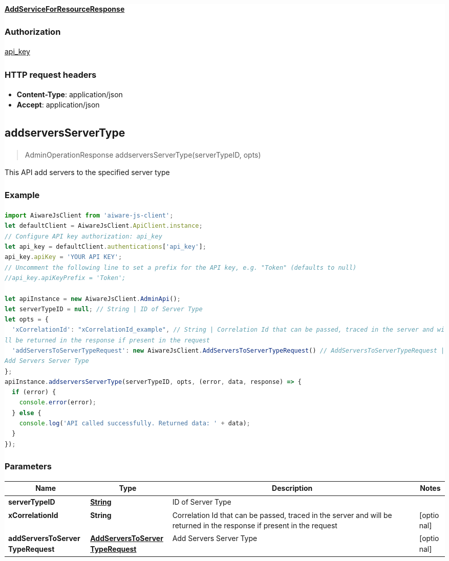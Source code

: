 [**AddServiceForResourceResponse**](AddServiceForResourceResponse.md)

### Authorization

[api_key](../README.md#api_key)

### HTTP request headers

- **Content-Type**: application/json
- **Accept**: application/json


## addserversServerType

> AdminOperationResponse addserversServerType(serverTypeID, opts)

This API add servers to the specified server type

### Example

```javascript
import AiwareJsClient from 'aiware-js-client';
let defaultClient = AiwareJsClient.ApiClient.instance;
// Configure API key authorization: api_key
let api_key = defaultClient.authentications['api_key'];
api_key.apiKey = 'YOUR API KEY';
// Uncomment the following line to set a prefix for the API key, e.g. "Token" (defaults to null)
//api_key.apiKeyPrefix = 'Token';

let apiInstance = new AiwareJsClient.AdminApi();
let serverTypeID = null; // String | ID of Server Type
let opts = {
  'xCorrelationId': "xCorrelationId_example", // String | Correlation Id that can be passed, traced in the server and will be returned in the response if present in the request
  'addServersToServerTypeRequest': new AiwareJsClient.AddServersToServerTypeRequest() // AddServersToServerTypeRequest | Add Servers Server Type
};
apiInstance.addserversServerType(serverTypeID, opts, (error, data, response) => {
  if (error) {
    console.error(error);
  } else {
    console.log('API called successfully. Returned data: ' + data);
  }
});
```

### Parameters


Name | Type | Description  | Notes
------------- | ------------- | ------------- | -------------
 **serverTypeID** | [**String**](.md)| ID of Server Type | 
 **xCorrelationId** | **String**| Correlation Id that can be passed, traced in the server and will be returned in the response if present in the request | [optional] 
 **addServersToServerTypeRequest** | [**AddServersToServerTypeRequest**](AddServersToServerTypeRequest.md)| Add Servers Server Type | [optional] 

